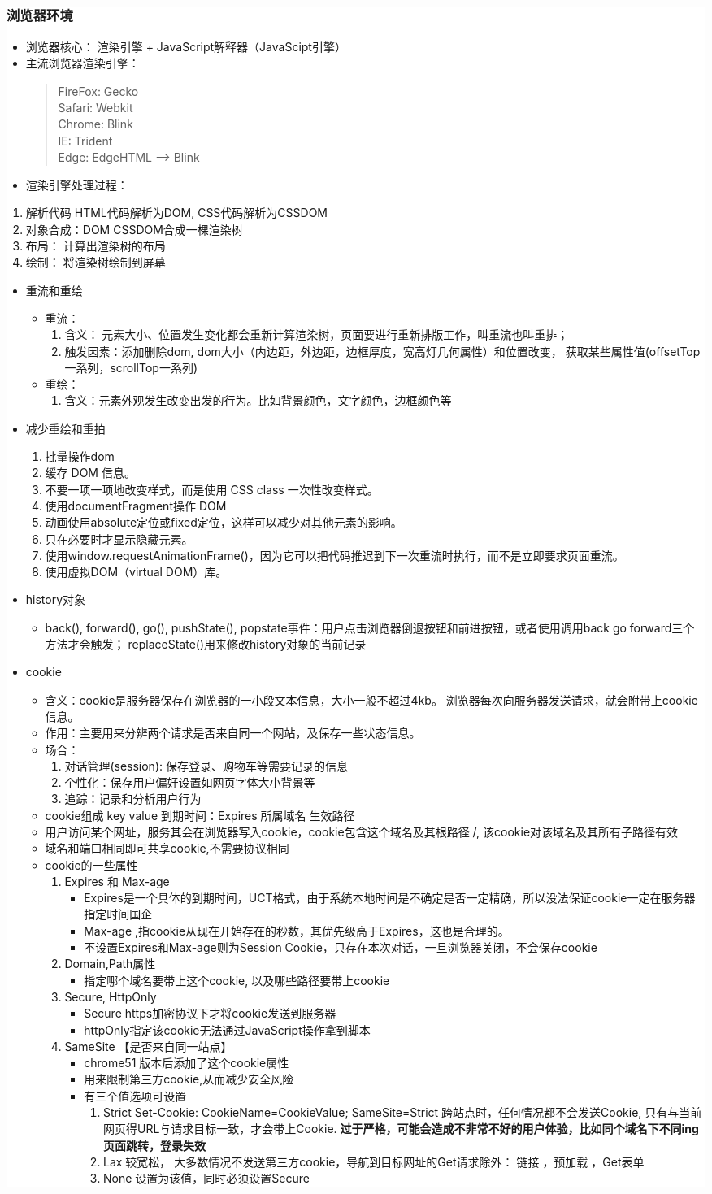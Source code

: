 ### 浏览器环境
- 浏览器核心： 渲染引擎 + JavaScript解释器（JavaScipt引擎）
- 主流浏览器渲染引擎：
    > FireFox: Gecko  
    > Safari: Webkit  
    > Chrome: Blink  
    > IE: Trident  
    > Edge: EdgeHTML --> Blink
- 渲染引擎处理过程：
1. 解析代码 HTML代码解析为DOM, CSS代码解析为CSSDOM
2. 对象合成：DOM  CSSDOM合成一棵渲染树
3. 布局： 计算出渲染树的布局
4. 绘制： 将渲染树绘制到屏幕
- 重流和重绘 
    - 重流：
        1. 含义： 元素大小、位置发生变化都会重新计算渲染树，页面要进行重新排版工作，叫重流也叫重排；  
        2. 触发因素：添加删除dom,  dom大小（内边距，外边距，边框厚度，宽高灯几何属性）和位置改变， 获取某些属性值(offsetTop一系列，scrollTop一系列)
    - 重绘：
        1. 含义：元素外观发生改变出发的行为。比如背景颜色，文字颜色，边框颜色等

- 减少重绘和重拍
    1. 批量操作dom
    2. 缓存 DOM 信息。
    3. 不要一项一项地改变样式，而是使用 CSS class 一次性改变样式。
    4. 使用documentFragment操作 DOM
    5. 动画使用absolute定位或fixed定位，这样可以减少对其他元素的影响。
    6. 只在必要时才显示隐藏元素。
    7. 使用window.requestAnimationFrame()，因为它可以把代码推迟到下一次重流时执行，而不是立即要求页面重流。
    8. 使用虚拟DOM（virtual DOM）库。
- history对象
    - back(), forward(), go(), pushState(), popstate事件：用户点击浏览器倒退按钮和前进按钮，或者使用调用back go forward三个方法才会触发； replaceState()用来修改history对象的当前记录
- cookie
    - 含义：cookie是服务器保存在浏览器的一小段文本信息，大小一般不超过4kb。 浏览器每次向服务器发送请求，就会附带上cookie信息。
    - 作用：主要用来分辨两个请求是否来自同一个网站，及保存一些状态信息。
    - 场合：
        1. 对话管理(session): 保存登录、购物车等需要记录的信息
        2. 个性化：保存用户偏好设置如网页字体大小背景等
        3. 追踪：记录和分析用户行为
    - cookie组成
        key value 到期时间：Expires   所属域名 生效路径
    - 用户访问某个网址，服务其会在浏览器写入cookie，cookie包含这个域名及其根路径 /, 该cookie对该域名及其所有子路径有效
    - 域名和端口相同即可共享cookie,不需要协议相同
    - cookie的一些属性
        1. Expires 和 Max-age
            - Expires是一个具体的到期时间，UCT格式，由于系统本地时间是不确定是否一定精确，所以没法保证cookie一定在服务器指定时间国企
            - Max-age ,指cookie从现在开始存在的秒数，其优先级高于Expires，这也是合理的。
            - 不设置Expires和Max-age则为Session Cookie，只存在本次对话，一旦浏览器关闭，不会保存cookie
        2. Domain,Path属性
            - 指定哪个域名要带上这个cookie, 以及哪些路径要带上cookie
        3. Secure, HttpOnly
            - Secure https加密协议下才将cookie发送到服务器
            - httpOnly指定该cookie无法通过JavaScript操作拿到脚本
        4. SameSite 【是否来自同一站点】
            - chrome51 版本后添加了这个cookie属性
            - 用来限制第三方cookie,从而减少安全风险
            - 有三个值选项可设置
                1. Strict    Set-Cookie: CookieName=CookieValue; SameSite=Strict  跨站点时，任何情况都不会发送Cookie, 只有与当前网页得URL与请求目标一致，才会带上Cookie. **过于严格，可能会造成不非常不好的用户体验，比如同个域名下不同ing页面跳转，登录失效**
                2. Lax 较宽松， 大多数情况不发送第三方cookie，导航到目标网址的Get请求除外：
                链接 <a href="..."></a>，预加载 <link rel="prerender" href="..."/>，Get表单 <form method="GET" action="...">	
                3. None
                设置为该值，同时必须设置Secure